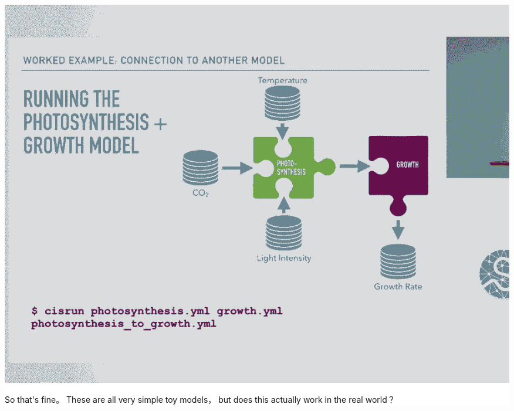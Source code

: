![](img/e6a1e43a2961f7e25970f062060afd22_15.png)

 So that's fine。 These are all very simple toy models， but does this actually work in the real world？


